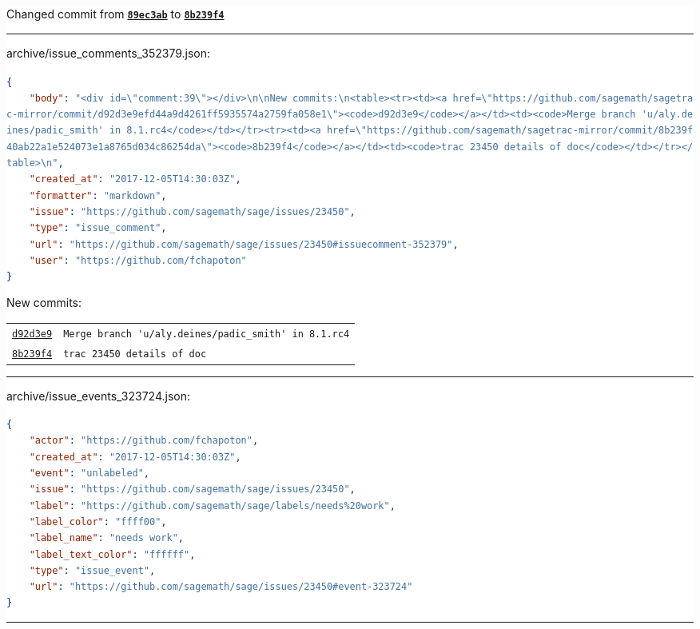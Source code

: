 Changed commit from **[`89ec3ab`](https://github.com/sagemath/sagetrac-mirror/commit/89ec3ab13eb92d68c4ad2f12b10151041d31aefe)** to **[`8b239f4`](https://github.com/sagemath/sagetrac-mirror/commit/8b239f40ab22a1e524073e1a8765d034c86254da)**



---

archive/issue_comments_352379.json:
```json
{
    "body": "<div id=\"comment:39\"></div>\n\nNew commits:\n<table><tr><td><a href=\"https://github.com/sagemath/sagetrac-mirror/commit/d92d3e9efd44a9d4261ff5935574a2759fa058e1\"><code>d92d3e9</code></a></td><td><code>Merge branch 'u/aly.deines/padic_smith' in 8.1.rc4</code></td></tr><tr><td><a href=\"https://github.com/sagemath/sagetrac-mirror/commit/8b239f40ab22a1e524073e1a8765d034c86254da\"><code>8b239f4</code></a></td><td><code>trac 23450 details of doc</code></td></tr></table>\n",
    "created_at": "2017-12-05T14:30:03Z",
    "formatter": "markdown",
    "issue": "https://github.com/sagemath/sage/issues/23450",
    "type": "issue_comment",
    "url": "https://github.com/sagemath/sage/issues/23450#issuecomment-352379",
    "user": "https://github.com/fchapoton"
}
```

<div id="comment:39"></div>

New commits:
<table><tr><td><a href="https://github.com/sagemath/sagetrac-mirror/commit/d92d3e9efd44a9d4261ff5935574a2759fa058e1"><code>d92d3e9</code></a></td><td><code>Merge branch 'u/aly.deines/padic_smith' in 8.1.rc4</code></td></tr><tr><td><a href="https://github.com/sagemath/sagetrac-mirror/commit/8b239f40ab22a1e524073e1a8765d034c86254da"><code>8b239f4</code></a></td><td><code>trac 23450 details of doc</code></td></tr></table>




---

archive/issue_events_323724.json:
```json
{
    "actor": "https://github.com/fchapoton",
    "created_at": "2017-12-05T14:30:03Z",
    "event": "unlabeled",
    "issue": "https://github.com/sagemath/sage/issues/23450",
    "label": "https://github.com/sagemath/sage/labels/needs%20work",
    "label_color": "ffff00",
    "label_name": "needs work",
    "label_text_color": "ffffff",
    "type": "issue_event",
    "url": "https://github.com/sagemath/sage/issues/23450#event-323724"
}
```



---
